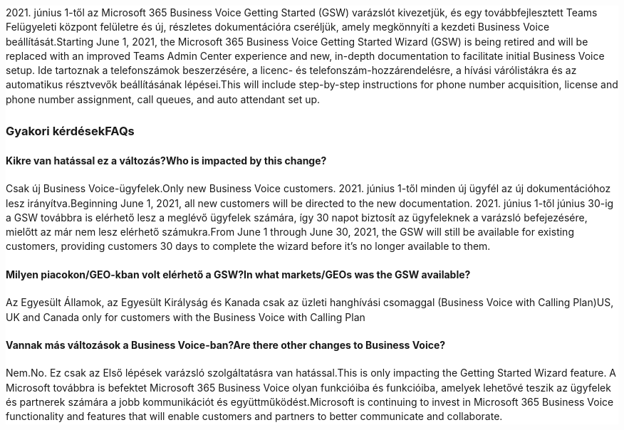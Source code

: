 <span data-ttu-id="c5378-252">2021. június 1-től az Microsoft 365 Business Voice Getting Started (GSW) varázslót kivezetjük, és egy továbbfejlesztett Teams Felügyeleti központ felületre és új, részletes dokumentációra cseréljük, amely megkönnyíti a kezdeti Business Voice beállítását.</span><span class="sxs-lookup"><span data-stu-id="c5378-252">Starting June 1, 2021, the Microsoft 365 Business Voice Getting Started Wizard (GSW) is being retired and will be replaced with an improved Teams Admin Center experience and new, in-depth documentation to facilitate initial Business Voice setup.</span></span> <span data-ttu-id="c5378-253">Ide tartoznak a telefonszámok beszerzésére, a licenc- és telefonszám-hozzárendelésre, a hívási várólistákra és az automatikus résztvevők beállításának lépései.</span><span class="sxs-lookup"><span data-stu-id="c5378-253">This will include step-by-step instructions for phone number acquisition, license and phone number assignment, call queues, and auto attendant set up.</span></span>

### <a name="faqs"></a><span data-ttu-id="c5378-254">Gyakori kérdések</span><span class="sxs-lookup"><span data-stu-id="c5378-254">FAQs</span></span>

#### <a name="who-is-impacted-by-this-change"></a><span data-ttu-id="c5378-255">Kikre van hatással ez a változás?</span><span class="sxs-lookup"><span data-stu-id="c5378-255">Who is impacted by this change?</span></span>

<span data-ttu-id="c5378-256">Csak új Business Voice-ügyfelek.</span><span class="sxs-lookup"><span data-stu-id="c5378-256">Only new Business Voice customers.</span></span> <span data-ttu-id="c5378-257">2021. június 1-től minden új ügyfél az új dokumentációhoz lesz irányítva.</span><span class="sxs-lookup"><span data-stu-id="c5378-257">Beginning June 1, 2021, all new customers will be directed to the new documentation.</span></span> <span data-ttu-id="c5378-258">2021. június 1-től június 30-ig a GSW továbbra is elérhető lesz a meglévő ügyfelek számára, így 30 napot biztosít az ügyfeleknek a varázsló befejezésére, mielőtt az már nem lesz elérhető számukra.</span><span class="sxs-lookup"><span data-stu-id="c5378-258">From June 1 through June 30, 2021, the GSW will still be available for existing customers, providing customers 30 days to complete the wizard before it’s no longer available to them.</span></span>

#### <a name="in-what-marketsgeos-was-the-gsw-available"></a><span data-ttu-id="c5378-259">Milyen piacokon/GEO-kban volt elérhető a GSW?</span><span class="sxs-lookup"><span data-stu-id="c5378-259">In what markets/GEOs was the GSW available?</span></span>

<span data-ttu-id="c5378-260">Az Egyesült Államok, az Egyesült Királyság és Kanada csak az üzleti hanghívási csomaggal (Business Voice with Calling Plan)</span><span class="sxs-lookup"><span data-stu-id="c5378-260">US, UK and Canada only for customers with the Business Voice with Calling Plan</span></span>

#### <a name="are-there-other-changes-to-business-voice"></a><span data-ttu-id="c5378-261">Vannak más változások a Business Voice-ban?</span><span class="sxs-lookup"><span data-stu-id="c5378-261">Are there other changes to Business Voice?</span></span>

<span data-ttu-id="c5378-262">Nem.</span><span class="sxs-lookup"><span data-stu-id="c5378-262">No.</span></span> <span data-ttu-id="c5378-263">Ez csak az Első lépések varázsló szolgáltatásra van hatással.</span><span class="sxs-lookup"><span data-stu-id="c5378-263">This is only impacting the Getting Started Wizard feature.</span></span> <span data-ttu-id="c5378-264">A Microsoft továbbra is befektet Microsoft 365 Business Voice olyan funkcióiba és funkcióiba, amelyek lehetővé teszik az ügyfelek és partnerek számára a jobb kommunikációt és együttműködést.</span><span class="sxs-lookup"><span data-stu-id="c5378-264">Microsoft is continuing to invest in Microsoft 365 Business Voice functionality and features that will enable customers and partners to better communicate and collaborate.</span></span>
